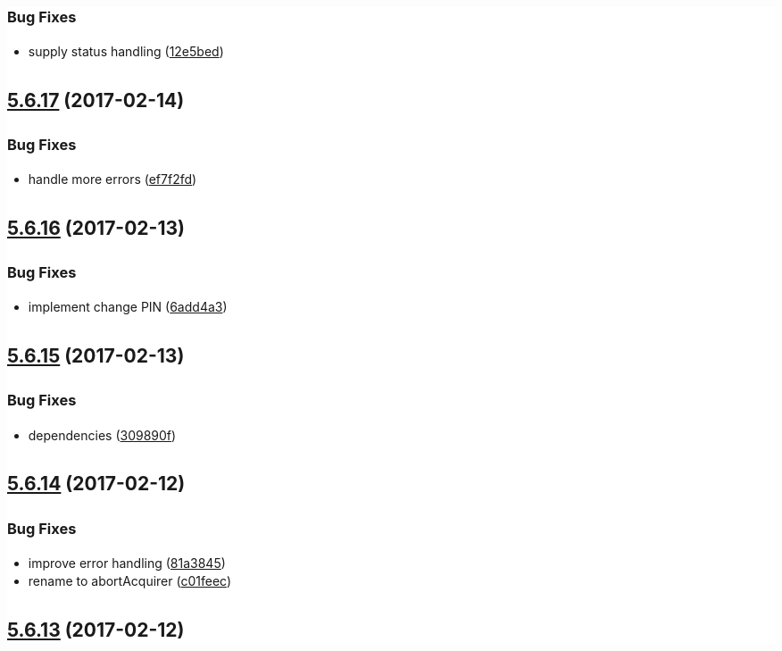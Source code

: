 
### Bug Fixes

* supply status handling ([12e5bed](https://git.softwaregroup-bg.com/ut5/ut-atm/commit/12e5bed))



<a name="5.6.17"></a>
## [5.6.17](https://git.softwaregroup-bg.com/ut5/ut-atm/compare/v5.6.16...v5.6.17) (2017-02-14)


### Bug Fixes

* handle more errors ([ef7f2fd](https://git.softwaregroup-bg.com/ut5/ut-atm/commit/ef7f2fd))



<a name="5.6.16"></a>
## [5.6.16](https://git.softwaregroup-bg.com/ut5/ut-atm/compare/v5.6.15...v5.6.16) (2017-02-13)


### Bug Fixes

* implement change PIN ([6add4a3](https://git.softwaregroup-bg.com/ut5/ut-atm/commit/6add4a3))



<a name="5.6.15"></a>
## [5.6.15](https://git.softwaregroup-bg.com/ut5/ut-atm/compare/v5.6.14...v5.6.15) (2017-02-13)


### Bug Fixes

* dependencies ([309890f](https://git.softwaregroup-bg.com/ut5/ut-atm/commit/309890f))



<a name="5.6.14"></a>
## [5.6.14](https://git.softwaregroup-bg.com/ut5/ut-atm/compare/v5.6.13...v5.6.14) (2017-02-12)


### Bug Fixes

* improve error handling ([81a3845](https://git.softwaregroup-bg.com/ut5/ut-atm/commit/81a3845))
* rename to abortAcquirer ([c01feec](https://git.softwaregroup-bg.com/ut5/ut-atm/commit/c01feec))



<a name="5.6.13"></a>
## [5.6.13](https://git.softwaregroup-bg.com/ut5/ut-atm/compare/v5.6.12...v5.6.13) (2017-02-12)
